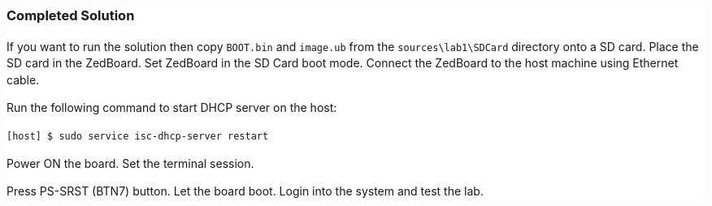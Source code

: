 ### Completed Solution

If you want to run the solution then copy `BOOT.bin` and `image.ub`
from the `sources\lab1\SDCard` directory onto a SD card. Place the SD
card in the ZedBoard. Set ZedBoard in the SD Card boot mode. Connect the
ZedBoard to the host machine using Ethernet cable.

Run the following command to start DHCP server on the host:

`[host] $ sudo service isc-dhcp-server restart`

Power ON the board. Set the terminal session.

Press PS-SRST (BTN7) button. Let the board boot. Login into the system
and test the lab.

